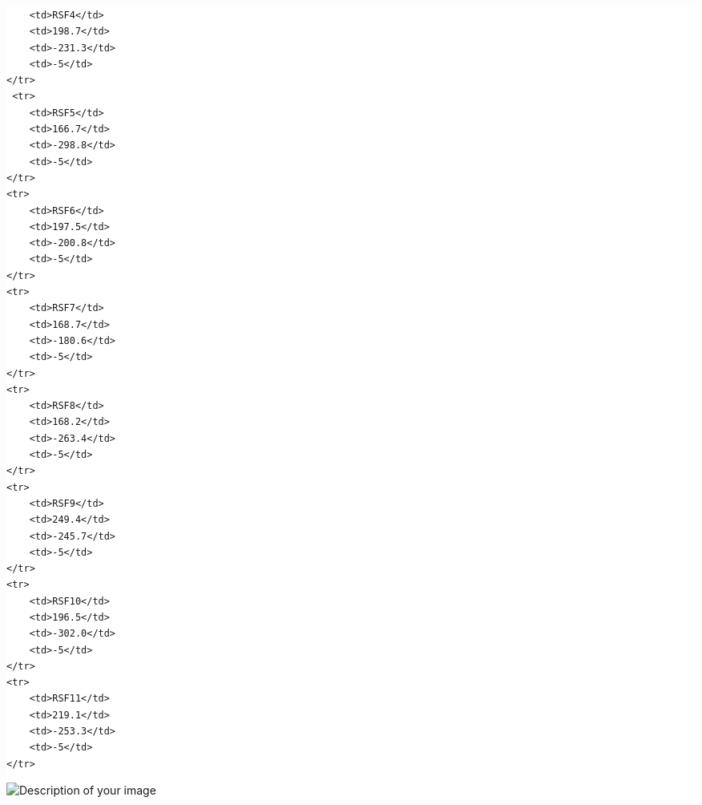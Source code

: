         <td>RSF4</td>
        <td>198.7</td>
        <td>-231.3</td>
        <td>-5</td>
    </tr>
     <tr>
        <td>RSF5</td>
        <td>166.7</td>
        <td>-298.8</td>
        <td>-5</td>
    </tr>
    <tr>
        <td>RSF6</td>
        <td>197.5</td>
        <td>-200.8</td>
        <td>-5</td>
    </tr>
    <tr>
        <td>RSF7</td>
        <td>168.7</td>
        <td>-180.6</td>
        <td>-5</td>
    </tr>
    <tr>
        <td>RSF8</td>
        <td>168.2</td>
        <td>-263.4</td>
        <td>-5</td>
    </tr>
    <tr>
        <td>RSF9</td>
        <td>249.4</td>
        <td>-245.7</td>
        <td>-5</td>
    </tr>
    <tr>
        <td>RSF10</td>
        <td>196.5</td>
        <td>-302.0</td>
        <td>-5</td>
    </tr>
    <tr>
        <td>RSF11</td>
        <td>219.1</td>
        <td>-253.3</td>
        <td>-5</td>
    </tr>
  </tbody>
</table>
 
<img src="./img/crossing_road/crossing_road_Overlook.png" alt="Description of your image" width="600" height="400">
